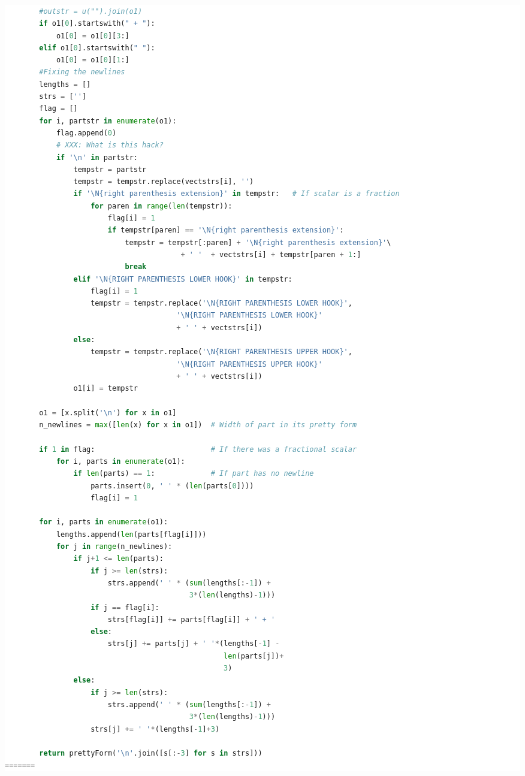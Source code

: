 ```python
        #outstr = u("").join(o1)
        if o1[0].startswith(" + "):
            o1[0] = o1[0][3:]
        elif o1[0].startswith(" "):
            o1[0] = o1[0][1:]
        #Fixing the newlines
        lengths = []
        strs = ['']
        flag = []
        for i, partstr in enumerate(o1):
            flag.append(0)
            # XXX: What is this hack?
            if '\n' in partstr:
                tempstr = partstr
                tempstr = tempstr.replace(vectstrs[i], '')
                if '\N{right parenthesis extension}' in tempstr:   # If scalar is a fraction
                    for paren in range(len(tempstr)):
                        flag[i] = 1
                        if tempstr[paren] == '\N{right parenthesis extension}':
                            tempstr = tempstr[:paren] + '\N{right parenthesis extension}'\
                                         + ' '  + vectstrs[i] + tempstr[paren + 1:]
                            break
                elif '\N{RIGHT PARENTHESIS LOWER HOOK}' in tempstr:
                    flag[i] = 1
                    tempstr = tempstr.replace('\N{RIGHT PARENTHESIS LOWER HOOK}',
                                        '\N{RIGHT PARENTHESIS LOWER HOOK}'
                                        + ' ' + vectstrs[i])
                else:
                    tempstr = tempstr.replace('\N{RIGHT PARENTHESIS UPPER HOOK}',
                                        '\N{RIGHT PARENTHESIS UPPER HOOK}'
                                        + ' ' + vectstrs[i])
                o1[i] = tempstr

        o1 = [x.split('\n') for x in o1]
        n_newlines = max([len(x) for x in o1])  # Width of part in its pretty form

        if 1 in flag:                           # If there was a fractional scalar
            for i, parts in enumerate(o1):
                if len(parts) == 1:             # If part has no newline
                    parts.insert(0, ' ' * (len(parts[0])))
                    flag[i] = 1

        for i, parts in enumerate(o1):
            lengths.append(len(parts[flag[i]]))
            for j in range(n_newlines):
                if j+1 <= len(parts):
                    if j >= len(strs):
                        strs.append(' ' * (sum(lengths[:-1]) +
                                           3*(len(lengths)-1)))
                    if j == flag[i]:
                        strs[flag[i]] += parts[flag[i]] + ' + '
                    else:
                        strs[j] += parts[j] + ' '*(lengths[-1] -
                                                   len(parts[j])+
                                                   3)
                else:
                    if j >= len(strs):
                        strs.append(' ' * (sum(lengths[:-1]) +
                                           3*(len(lengths)-1)))
                    strs[j] += ' '*(lengths[-1]+3)

        return prettyForm('\n'.join([s[:-3] for s in strs]))
=======
```